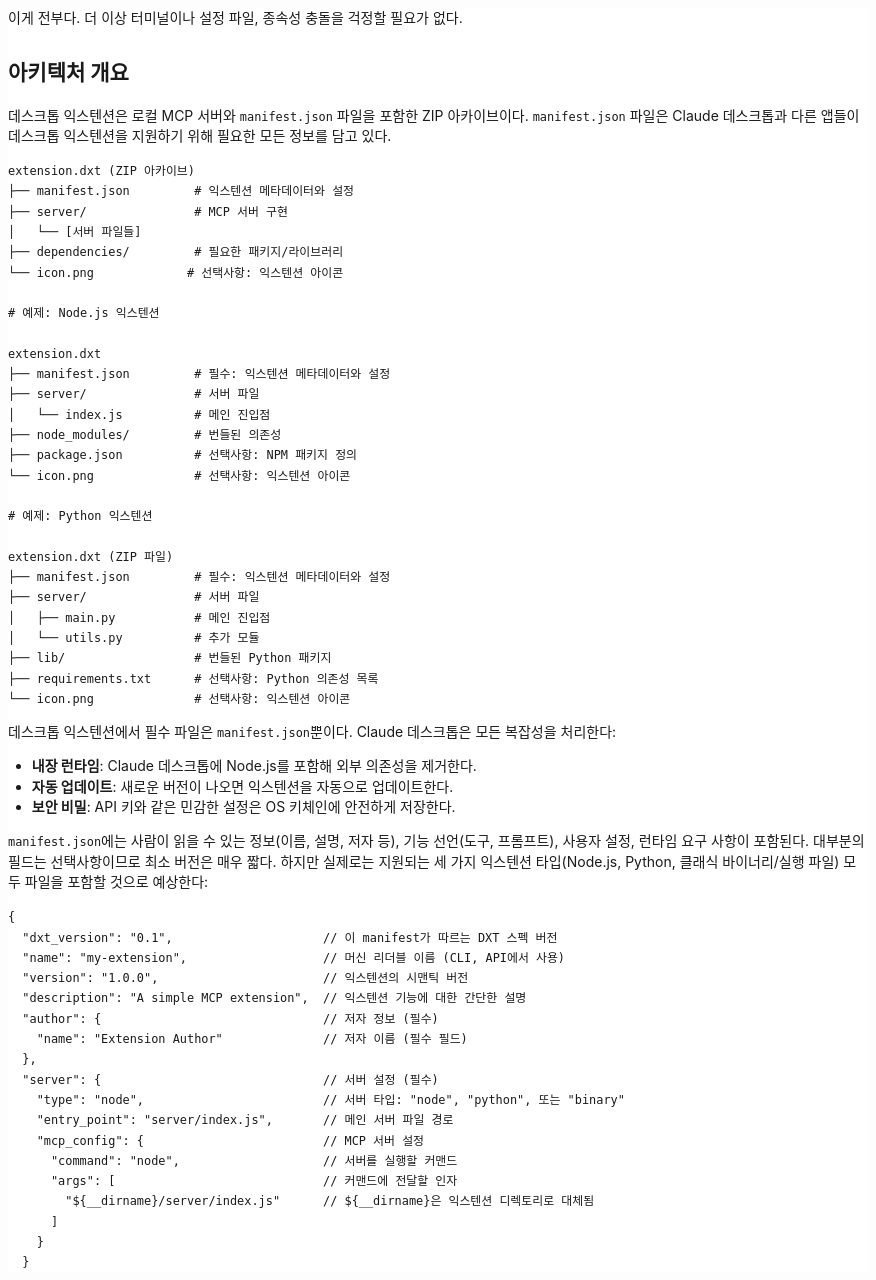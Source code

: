 이게 전부다. 더 이상 터미널이나 설정 파일, 종속성 충돌을 걱정할 필요가 없다.


## 아키텍처 개요

데스크톱 익스텐션은 로컬 MCP 서버와 `manifest.json` 파일을 포함한 ZIP 아카이브이다. `manifest.json` 파일은 Claude 데스크톱과 다른 앱들이 데스크톱 익스텐션을 지원하기 위해 필요한 모든 정보를 담고 있다.

```
extension.dxt (ZIP 아카이브)
├── manifest.json         # 익스텐션 메타데이터와 설정
├── server/               # MCP 서버 구현
│   └── [서버 파일들]    
├── dependencies/         # 필요한 패키지/라이브러리
└── icon.png             # 선택사항: 익스텐션 아이콘

# 예제: Node.js 익스텐션

extension.dxt
├── manifest.json         # 필수: 익스텐션 메타데이터와 설정
├── server/               # 서버 파일
│   └── index.js          # 메인 진입점
├── node_modules/         # 번들된 의존성
├── package.json          # 선택사항: NPM 패키지 정의
└── icon.png              # 선택사항: 익스텐션 아이콘

# 예제: Python 익스텐션

extension.dxt (ZIP 파일)
├── manifest.json         # 필수: 익스텐션 메타데이터와 설정
├── server/               # 서버 파일
│   ├── main.py           # 메인 진입점
│   └── utils.py          # 추가 모듈
├── lib/                  # 번들된 Python 패키지
├── requirements.txt      # 선택사항: Python 의존성 목록
└── icon.png              # 선택사항: 익스텐션 아이콘
```

데스크톱 익스텐션에서 필수 파일은 `manifest.json`뿐이다. Claude 데스크톱은 모든 복잡성을 처리한다:

*   **내장 런타임**: Claude 데스크톱에 Node.js를 포함해 외부 의존성을 제거한다.
*   **자동 업데이트**: 새로운 버전이 나오면 익스텐션을 자동으로 업데이트한다.
*   **보안 비밀**: API 키와 같은 민감한 설정은 OS 키체인에 안전하게 저장한다.

`manifest.json`에는 사람이 읽을 수 있는 정보(이름, 설명, 저자 등), 기능 선언(도구, 프롬프트), 사용자 설정, 런타임 요구 사항이 포함된다. 대부분의 필드는 선택사항이므로 최소 버전은 매우 짧다. 하지만 실제로는 지원되는 세 가지 익스텐션 타입(Node.js, Python, 클래식 바이너리/실행 파일) 모두 파일을 포함할 것으로 예상한다:

```
{
  "dxt_version": "0.1",                     // 이 manifest가 따르는 DXT 스펙 버전
  "name": "my-extension",                   // 머신 리더블 이름 (CLI, API에서 사용)
  "version": "1.0.0",                       // 익스텐션의 시맨틱 버전
  "description": "A simple MCP extension",  // 익스텐션 기능에 대한 간단한 설명
  "author": {                               // 저자 정보 (필수)
    "name": "Extension Author"              // 저자 이름 (필수 필드)
  },
  "server": {                               // 서버 설정 (필수)
    "type": "node",                         // 서버 타입: "node", "python", 또는 "binary"
    "entry_point": "server/index.js",       // 메인 서버 파일 경로
    "mcp_config": {                         // MCP 서버 설정
      "command": "node",                    // 서버를 실행할 커맨드
      "args": [                             // 커맨드에 전달할 인자
        "${__dirname}/server/index.js"      // ${__dirname}은 익스텐션 디렉토리로 대체됨
      ]                              
    }
  }
```